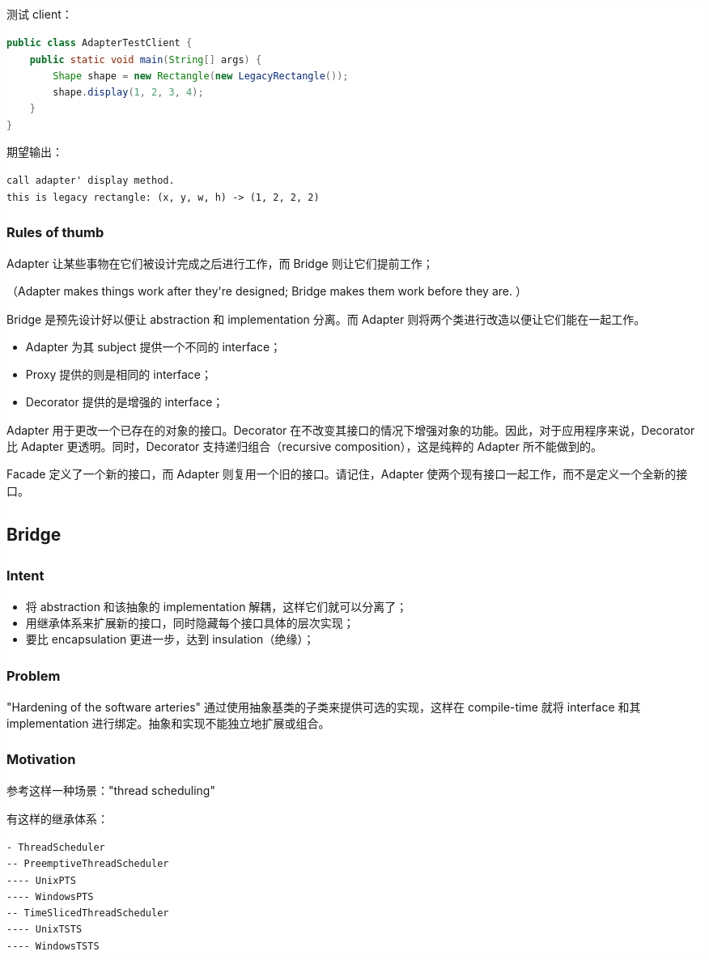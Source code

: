 测试 client：

```java
public class AdapterTestClient {
    public static void main(String[] args) {
        Shape shape = new Rectangle(new LegacyRectangle());
        shape.display(1, 2, 3, 4);
    }
}
```

期望输出：

```
call adapter' display method.
this is legacy rectangle: (x, y, w, h) -> (1, 2, 2, 2)
```

### Rules of thumb

Adapter 让某些事物在它们被设计完成之后进行工作，而 Bridge 则让它们提前工作；

（Adapter makes things work after they're designed; Bridge makes them work before they are. ）

Bridge 是预先设计好以便让 abstraction 和 implementation 分离。而 Adapter 则将两个类进行改造以便让它们能在一起工作。

- Adapter 为其 subject 提供一个不同的 interface；

- Proxy 提供的则是相同的 interface；
- Decorator 提供的是增强的 interface；

Adapter 用于更改一个已存在的对象的接口。Decorator 在不改变其接口的情况下增强对象的功能。因此，对于应用程序来说，Decorator 比 Adapter 更透明。同时，Decorator 支持递归组合（recursive composition），这是纯粹的 Adapter 所不能做到的。

Facade 定义了一个新的接口，而 Adapter 则复用一个旧的接口。请记住，Adapter 使两个现有接口一起工作，而不是定义一个全新的接口。

## Bridge

### Intent

- 将 abstraction 和该抽象的 implementation 解耦，这样它们就可以分离了；
- 用继承体系来扩展新的接口，同时隐藏每个接口具体的层次实现；
- 要比 encapsulation 更进一步，达到 insulation（绝缘）；

### Problem

"Hardening of the software arteries" 通过使用抽象基类的子类来提供可选的实现，这样在 compile-time 就将 interface 和其 implementation 进行绑定。抽象和实现不能独立地扩展或组合。

### Motivation

参考这样一种场景："thread scheduling"

有这样的继承体系：

```
- ThreadScheduler
-- PreemptiveThreadScheduler
---- UnixPTS
---- WindowsPTS
-- TimeSlicedThreadScheduler
---- UnixTSTS
---- WindowsTSTS
```
